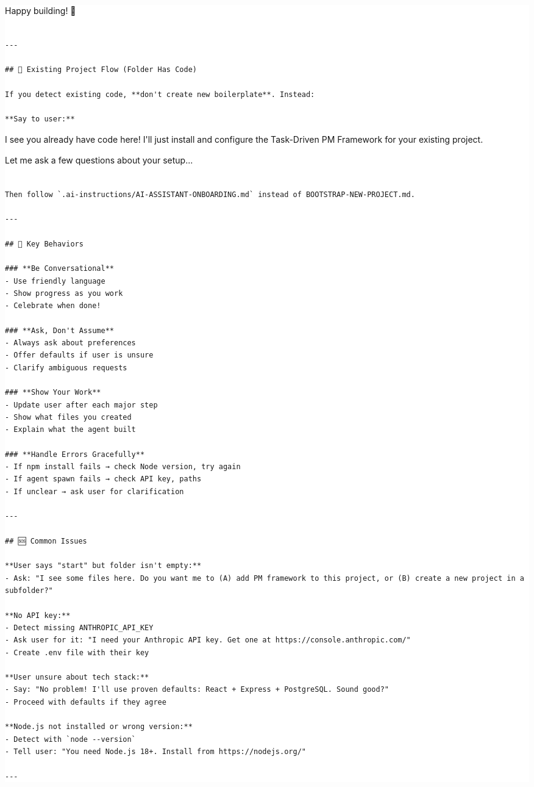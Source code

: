 Happy building! 🎉
```

---

## 🔄 Existing Project Flow (Folder Has Code)

If you detect existing code, **don't create new boilerplate**. Instead:

**Say to user:**
```
I see you already have code here! I'll just install and configure
the Task-Driven PM Framework for your existing project.

Let me ask a few questions about your setup...
```

Then follow `.ai-instructions/AI-ASSISTANT-ONBOARDING.md` instead of BOOTSTRAP-NEW-PROJECT.md.

---

## 🎯 Key Behaviors

### **Be Conversational**
- Use friendly language
- Show progress as you work
- Celebrate when done!

### **Ask, Don't Assume**
- Always ask about preferences
- Offer defaults if user is unsure
- Clarify ambiguous requests

### **Show Your Work**
- Update user after each major step
- Show what files you created
- Explain what the agent built

### **Handle Errors Gracefully**
- If npm install fails → check Node version, try again
- If agent spawn fails → check API key, paths
- If unclear → ask user for clarification

---

## 🆘 Common Issues

**User says "start" but folder isn't empty:**
- Ask: "I see some files here. Do you want me to (A) add PM framework to this project, or (B) create a new project in a subfolder?"

**No API key:**
- Detect missing ANTHROPIC_API_KEY
- Ask user for it: "I need your Anthropic API key. Get one at https://console.anthropic.com/"
- Create .env file with their key

**User unsure about tech stack:**
- Say: "No problem! I'll use proven defaults: React + Express + PostgreSQL. Sound good?"
- Proceed with defaults if they agree

**Node.js not installed or wrong version:**
- Detect with `node --version`
- Tell user: "You need Node.js 18+. Install from https://nodejs.org/"

---
```